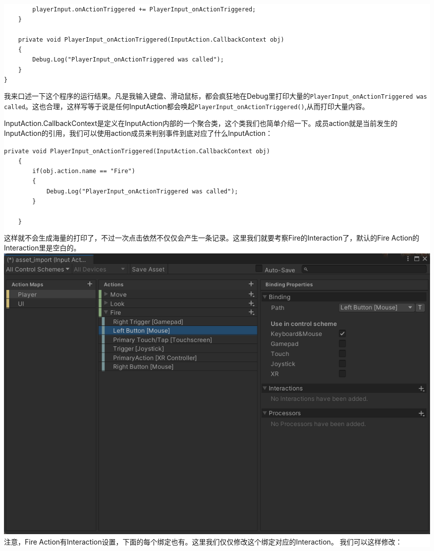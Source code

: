```
        playerInput.onActionTriggered += PlayerInput_onActionTriggered;
    }

    private void PlayerInput_onActionTriggered(InputAction.CallbackContext obj)
    {
        Debug.Log("PlayerInput_onActionTriggered was called");
    }
}
```
我来口述一下这个程序的运行结果。凡是我输入键盘、滑动鼠标，都会疯狂地在Debug里打印大量的`PlayerInput_onActionTriggered was called`。这也合理，这样写等于说是任何InputAction都会唤起`PlayerInput_onActionTriggered()`,从而打印大量内容。

InputAction.CallbackContext是定义在InputAction内部的一个聚合类，这个类我们也简单介绍一下。成员action就是当前发生的InputAction的引用，我们可以使用action成员来判别事件到底对应了什么InputAction：
```
private void PlayerInput_onActionTriggered(InputAction.CallbackContext obj)
    {
        if(obj.action.name == "Fire")
        {
            Debug.Log("PlayerInput_onActionTriggered was called");
        }
        
    }
```
这样就不会生成海量的打印了，不过一次点击依然不仅仅会产生一条记录。这里我们就要考察Fire的Interaction了，默认的Fire Action的Interaction里是空白的。
![](./markdown_pic/uniani-107.jpg)
注意，Fire Action有Interaction设置，下面的每个绑定也有。这里我们仅仅修改这个绑定对应的Interaction。
我们可以这样修改：


